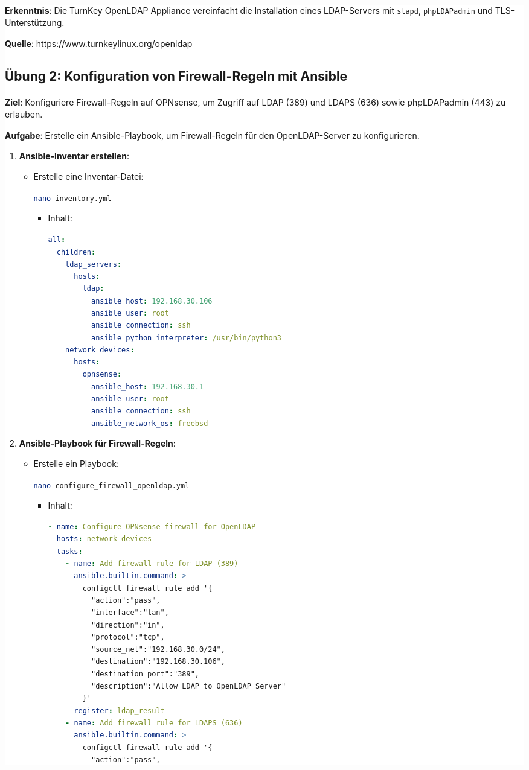 **Erkenntnis**: Die TurnKey OpenLDAP Appliance vereinfacht die Installation eines LDAP-Servers mit `slapd`, `phpLDAPadmin` und TLS-Unterstützung.[](https://www.turnkeylinux.org/openldap)

**Quelle**: https://www.turnkeylinux.org/openldap

## Übung 2: Konfiguration von Firewall-Regeln mit Ansible

**Ziel**: Konfiguriere Firewall-Regeln auf OPNsense, um Zugriff auf LDAP (389) und LDAPS (636) sowie phpLDAPadmin (443) zu erlauben.

**Aufgabe**: Erstelle ein Ansible-Playbook, um Firewall-Regeln für den OpenLDAP-Server zu konfigurieren.

1. **Ansible-Inventar erstellen**:
   - Erstelle eine Inventar-Datei:
     ```bash
     nano inventory.yml
     ```
     - Inhalt:
       ```yaml
       all:
         children:
           ldap_servers:
             hosts:
               ldap:
                 ansible_host: 192.168.30.106
                 ansible_user: root
                 ansible_connection: ssh
                 ansible_python_interpreter: /usr/bin/python3
           network_devices:
             hosts:
               opnsense:
                 ansible_host: 192.168.30.1
                 ansible_user: root
                 ansible_connection: ssh
                 ansible_network_os: freebsd
       ```

2. **Ansible-Playbook für Firewall-Regeln**:
   - Erstelle ein Playbook:
     ```bash
     nano configure_firewall_openldap.yml
     ```
     - Inhalt:
       ```yaml
       - name: Configure OPNsense firewall for OpenLDAP
         hosts: network_devices
         tasks:
           - name: Add firewall rule for LDAP (389)
             ansible.builtin.command: >
               configctl firewall rule add '{
                 "action":"pass",
                 "interface":"lan",
                 "direction":"in",
                 "protocol":"tcp",
                 "source_net":"192.168.30.0/24",
                 "destination":"192.168.30.106",
                 "destination_port":"389",
                 "description":"Allow LDAP to OpenLDAP Server"
               }'
             register: ldap_result
           - name: Add firewall rule for LDAPS (636)
             ansible.builtin.command: >
               configctl firewall rule add '{
                 "action":"pass",